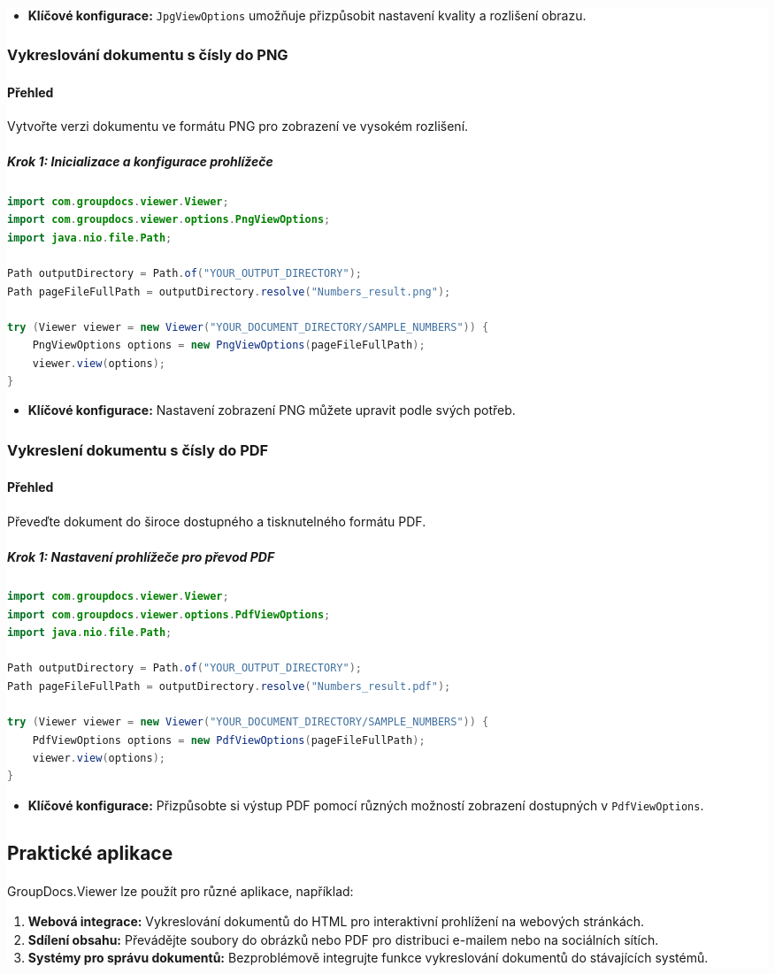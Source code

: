 - **Klíčové konfigurace:** `JpgViewOptions` umožňuje přizpůsobit nastavení kvality a rozlišení obrazu.

### Vykreslování dokumentu s čísly do PNG

#### Přehled
Vytvořte verzi dokumentu ve formátu PNG pro zobrazení ve vysokém rozlišení.

##### Krok 1: Inicializace a konfigurace prohlížeče

```java
import com.groupdocs.viewer.Viewer;
import com.groupdocs.viewer.options.PngViewOptions;
import java.nio.file.Path;

Path outputDirectory = Path.of("YOUR_OUTPUT_DIRECTORY");
Path pageFileFullPath = outputDirectory.resolve("Numbers_result.png");

try (Viewer viewer = new Viewer("YOUR_DOCUMENT_DIRECTORY/SAMPLE_NUMBERS")) {
    PngViewOptions options = new PngViewOptions(pageFileFullPath);
    viewer.view(options);
}
```

- **Klíčové konfigurace:** Nastavení zobrazení PNG můžete upravit podle svých potřeb.

### Vykreslení dokumentu s čísly do PDF

#### Přehled
Převeďte dokument do široce dostupného a tisknutelného formátu PDF.

##### Krok 1: Nastavení prohlížeče pro převod PDF

```java
import com.groupdocs.viewer.Viewer;
import com.groupdocs.viewer.options.PdfViewOptions;
import java.nio.file.Path;

Path outputDirectory = Path.of("YOUR_OUTPUT_DIRECTORY");
Path pageFileFullPath = outputDirectory.resolve("Numbers_result.pdf");

try (Viewer viewer = new Viewer("YOUR_DOCUMENT_DIRECTORY/SAMPLE_NUMBERS")) {
    PdfViewOptions options = new PdfViewOptions(pageFileFullPath);
    viewer.view(options);
}
```

- **Klíčové konfigurace:** Přizpůsobte si výstup PDF pomocí různých možností zobrazení dostupných v `PdfViewOptions`.

## Praktické aplikace

GroupDocs.Viewer lze použít pro různé aplikace, například:
1. **Webová integrace:** Vykreslování dokumentů do HTML pro interaktivní prohlížení na webových stránkách.
2. **Sdílení obsahu:** Převádějte soubory do obrázků nebo PDF pro distribuci e-mailem nebo na sociálních sítích.
3. **Systémy pro správu dokumentů:** Bezproblémově integrujte funkce vykreslování dokumentů do stávajících systémů.
